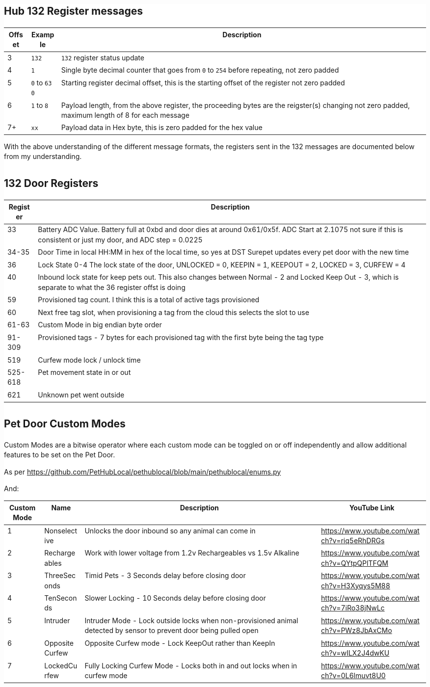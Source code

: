 ## Hub 132 Register messages
| Offset | Example | Description |
| - | - | - |
| 3 | `132` | `132` register status update |
| 4 | `1` | Single byte decimal counter that goes from `0` to `254` before repeating, not zero padded |
| 5 | `0` to `630` | Starting register decimal offset, this is the starting offset of the register not zero padded |
| 6 | `1` to `8` | Payload length, from the above register, the proceeding bytes are the reigster(s) changing not zero padded, maximum length of 8 for each message |
| 7+ | `xx` | Payload data in Hex byte, this is zero padded for the hex value |

With the above understanding of the different message formats, the registers sent in the 132 messages are documented below from my understanding.

## 132 Door Registers

| Register | Description |
| -- | -- |
| 33 | Battery ADC Value. Battery full at 0xbd and door dies at around 0x61/0x5f. ADC Start at 2.1075 not sure if this is consistent or just my door, and ADC step = 0.0225 |
| 34-35 | Door Time in local HH:MM in hex of the local time, so yes at DST Surepet updates every pet door with the new time |
| 36 | Lock State 0-4 The lock state of the door, UNLOCKED = 0, KEEPIN = 1, KEEPOUT = 2, LOCKED = 3, CURFEW = 4 |
| 40 | Inbound lock state for keep pets out. This also changes between Normal - 2 and Locked Keep Out - 3, which is separate to what the 36 register offst is doing |
| 59 | Provisioned tag count. I think this is a total of active tags provisioned |
| 60 | Next free tag slot, when provisioning a tag from the cloud this selects the slot to use |
| 61-63 | Custom Mode in big endian byte order |
| 91-309 | Provisioned tags - 7 bytes for each provisioned tag with the first byte being the tag type |
| 519 | Curfew mode lock / unlock time |
| 525-618 | Pet movement state in or out |
| 621 | Unknown pet went outside |

## Pet Door Custom Modes
Custom Modes are a bitwise operator where each custom mode can be toggled on or off independently and allow additional features to be set on the Pet Door.

As per https://github.com/PetHubLocal/pethublocal/blob/main/pethublocal/enums.py

And:

| Custom Mode | Name | Description | YouTube Link |
| -- | -- | -- | -- |
| 1 | Nonselective | Unlocks the door inbound so any animal can come in | https://www.youtube.com/watch?v=riq5eRhDRGs |
| 2 | Rechargeables | Work with lower voltage from 1.2v Rechargeables vs 1.5v Alkaline | https://www.youtube.com/watch?v=QYtpQPlTFQM |
| 3 | ThreeSeconds | Timid Pets - 3 Seconds delay before closing door | https://www.youtube.com/watch?v=H3Xyqys5M88 |
| 4 | TenSeconds | Slower Locking - 10 Seconds delay before closing door | https://www.youtube.com/watch?v=7iRo38jNwLc |
| 5 | Intruder | Intruder Mode - Lock outside locks when non-provisioned animal detected by sensor to prevent door being pulled open | https://www.youtube.com/watch?v=PWz8JbAxCMo |
| 6 | OppositeCurfew | Opposite Curfew mode - Lock KeepOut rather than KeepIn | https://www.youtube.com/watch?v=wILX2J4dwKU |
| 7 | LockedCurfew | Fully Locking Curfew Mode - Locks both in and out locks when in curfew mode | https://www.youtube.com/watch?v=0L6lmuvt8U0 |